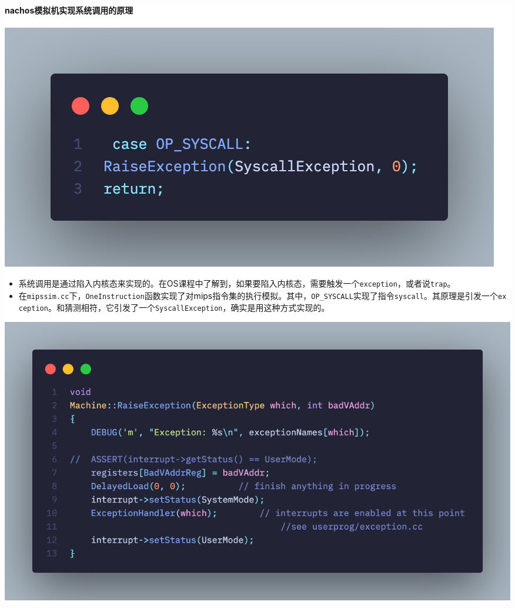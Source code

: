 #### nachos模拟机实现系统调用的原理

![image-20220502111147412](实验7-1.assets/image-20220502111147412.png)

- 系统调用是通过陷入内核态来实现的。在OS课程中了解到，如果要陷入内核态，需要触发一个`exception`，或者说`trap`。
- 在`mipssim.cc`下，`OneInstruction`函数实现了对mips指令集的执行模拟。其中，`OP_SYSCALL`实现了指令`syscall`。其原理是引发一个`exception`。和猜测相符，它引发了一个`SyscallException`，确实是用这种方式实现的。

![image-20220502111829716](实验7-1.assets/image-20220502111829716.png)
